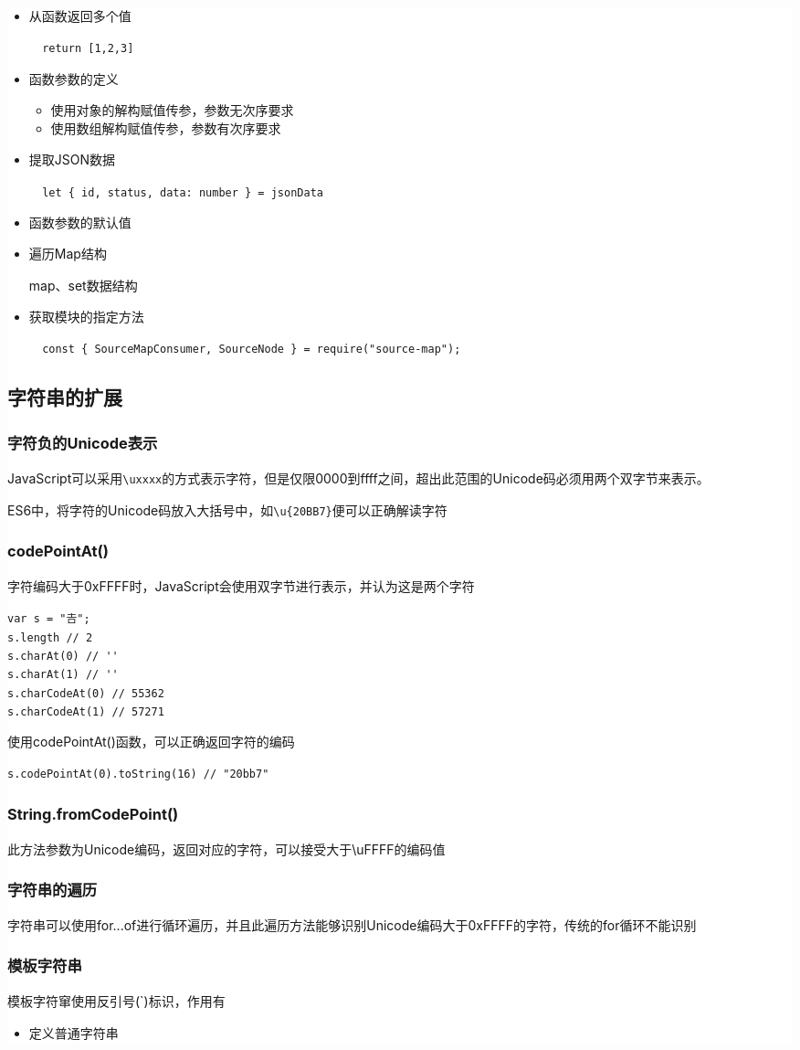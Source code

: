 * 从函数返回多个值

        return [1,2,3]

* 函数参数的定义

    * 使用对象的解构赋值传参，参数无次序要求
    * 使用数组解构赋值传参，参数有次序要求

* 提取JSON数据

        let { id, status, data: number } = jsonData

* 函数参数的默认值
* 遍历Map结构

    map、set数据结构

* 获取模块的指定方法

        const { SourceMapConsumer, SourceNode } = require("source-map");

## 字符串的扩展

### 字符负的Unicode表示

JavaScript可以采用`\uxxxx`的方式表示字符，但是仅限0000到ffff之间，超出此范围的Unicode码必须用两个双字节来表示。

ES6中，将字符的Unicode码放入大括号中，如`\u{20BB7}`便可以正确解读字符

### codePointAt()

字符编码大于0xFFFF时，JavaScript会使用双字节进行表示，并认为这是两个字符

    var s = "𠮷";
    s.length // 2
    s.charAt(0) // ''
    s.charAt(1) // ''
    s.charCodeAt(0) // 55362
    s.charCodeAt(1) // 57271

使用codePointAt()函数，可以正确返回字符的编码

    s.codePointAt(0).toString(16) // "20bb7"

### String.fromCodePoint()

此方法参数为Unicode编码，返回对应的字符，可以接受大于\uFFFF的编码值

### 字符串的遍历

字符串可以使用for...of进行循环遍历，并且此遍历方法能够识别Unicode编码大于0xFFFF的字符，传统的for循环不能识别

### 模板字符串

模板字符窜使用反引号(\`)标识，作用有

* 定义普通字符串
